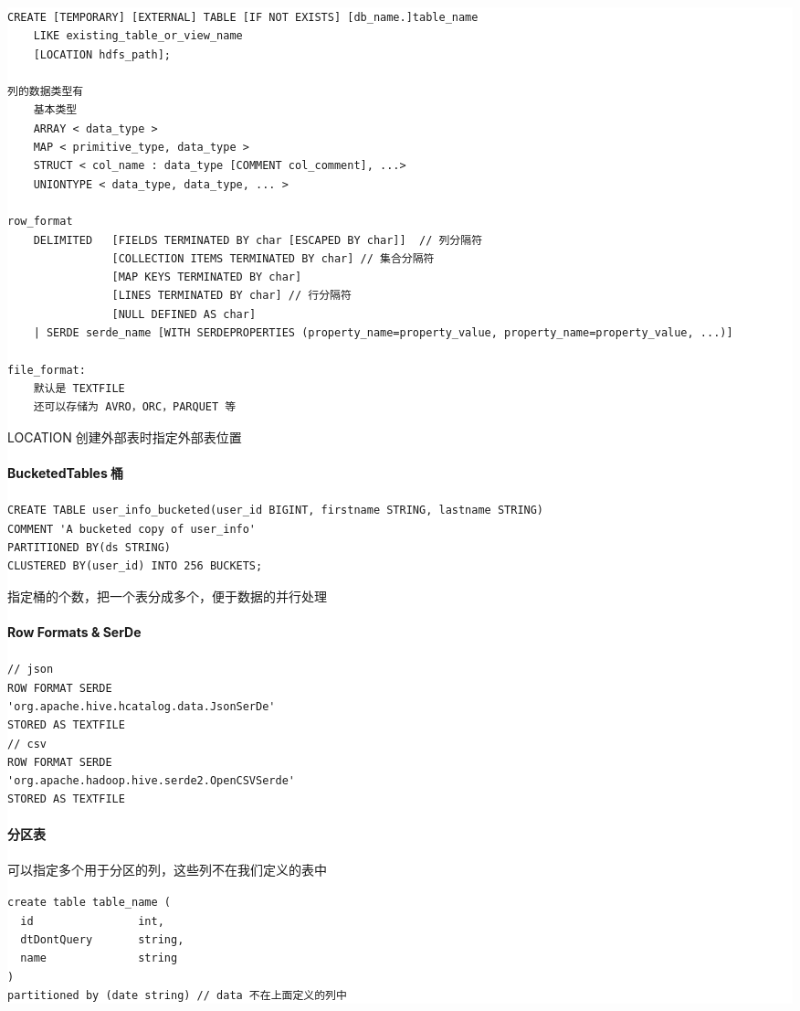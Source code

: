     CREATE [TEMPORARY] [EXTERNAL] TABLE [IF NOT EXISTS] [db_name.]table_name
        LIKE existing_table_or_view_name
        [LOCATION hdfs_path];
    
    列的数据类型有
        基本类型
        ARRAY < data_type >
        MAP < primitive_type, data_type >
        STRUCT < col_name : data_type [COMMENT col_comment], ...>
        UNIONTYPE < data_type, data_type, ... >
        
    row_format
        DELIMITED   [FIELDS TERMINATED BY char [ESCAPED BY char]]  // 列分隔符
                    [COLLECTION ITEMS TERMINATED BY char] // 集合分隔符
                    [MAP KEYS TERMINATED BY char] 
                    [LINES TERMINATED BY char] // 行分隔符
                    [NULL DEFINED AS char]
        | SERDE serde_name [WITH SERDEPROPERTIES (property_name=property_value, property_name=property_value, ...)]
    
    file_format:
        默认是 TEXTFILE
        还可以存储为 AVRO，ORC，PARQUET 等
        
LOCATION 创建外部表时指定外部表位置
#### BucketedTables 桶

    CREATE TABLE user_info_bucketed(user_id BIGINT, firstname STRING, lastname STRING)
    COMMENT 'A bucketed copy of user_info'
    PARTITIONED BY(ds STRING)
    CLUSTERED BY(user_id) INTO 256 BUCKETS;

指定桶的个数，把一个表分成多个，便于数据的并行处理

#### Row Formats & SerDe

    // json
    ROW FORMAT SERDE 
    'org.apache.hive.hcatalog.data.JsonSerDe' 
    STORED AS TEXTFILE
    // csv
    ROW FORMAT SERDE 
    'org.apache.hadoop.hive.serde2.OpenCSVSerde'
    STORED AS TEXTFILE

#### 分区表
可以指定多个用于分区的列，这些列不在我们定义的表中

    create table table_name (
      id                int,
      dtDontQuery       string,
      name              string
    )
    partitioned by (date string) // data 不在上面定义的列中
